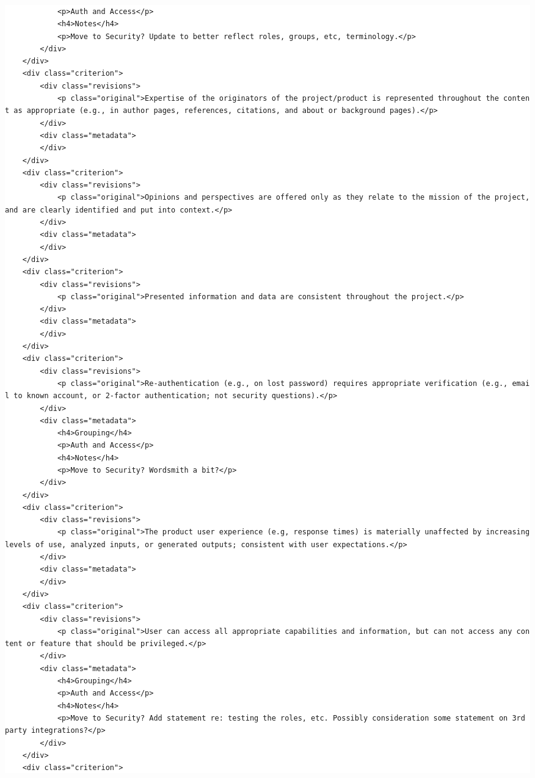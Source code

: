                 <p>Auth and Access</p>
                <h4>Notes</h4>
                <p>Move to Security? Update to better reflect roles, groups, etc, terminology.</p>
            </div>
        </div>
        <div class="criterion">
            <div class="revisions">
                <p class="original">Expertise of the originators of the project/product is represented throughout the content as appropriate (e.g., in author pages, references, citations, and about or background pages).</p>
            </div>
            <div class="metadata">
            </div>
        </div>
        <div class="criterion">
            <div class="revisions">
                <p class="original">Opinions and perspectives are offered only as they relate to the mission of the project, and are clearly identified and put into context.</p>
            </div>
            <div class="metadata">
            </div>
        </div>
        <div class="criterion">
            <div class="revisions">
                <p class="original">Presented information and data are consistent throughout the project.</p>
            </div>
            <div class="metadata">
            </div>
        </div>
        <div class="criterion">
            <div class="revisions">
                <p class="original">Re-authentication (e.g., on lost password) requires appropriate verification (e.g., email to known account, or 2-factor authentication; not security questions).</p>
            </div>
            <div class="metadata">
                <h4>Grouping</h4>
                <p>Auth and Access</p>
                <h4>Notes</h4>
                <p>Move to Security? Wordsmith a bit?</p>
            </div>
        </div>
        <div class="criterion">
            <div class="revisions">
                <p class="original">The product user experience (e.g, response times) is materially unaffected by increasing levels of use, analyzed inputs, or generated outputs; consistent with user expectations.</p>
            </div>
            <div class="metadata">
            </div>
        </div>
        <div class="criterion">
            <div class="revisions">
                <p class="original">User can access all appropriate capabilities and information, but can not access any content or feature that should be privileged.</p>
            </div>
            <div class="metadata">
                <h4>Grouping</h4>
                <p>Auth and Access</p>
                <h4>Notes</h4>
                <p>Move to Security? Add statement re: testing the roles, etc. Possibly consideration some statement on 3rd party integrations?</p>
            </div>
        </div>
        <div class="criterion">